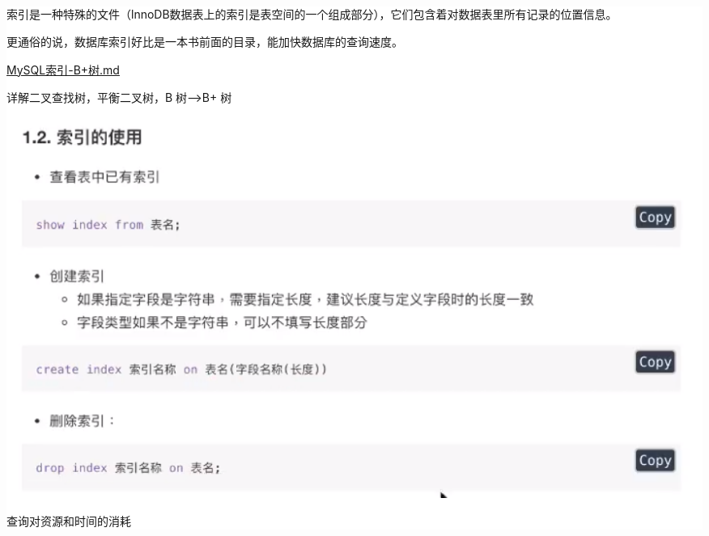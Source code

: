 索引是一种特殊的文件（lnnoDB数据表上的索引是表空间的一个组成部分），它们包含着对数据表里所有记录的位置信息。

更通俗的说，数据库索引好比是一本书前面的目录，能加快数据库的查询速度。



 [MySQL索引-B+树.md](MySQL索引-B+树.md) 

详解二叉查找树，平衡二叉树，B 树——>B+ 树

![zyu0-2020-11-08_15-04-08](assets/zyu0-2020-11-08_15-04-08.png)

查询对资源和时间的消耗
